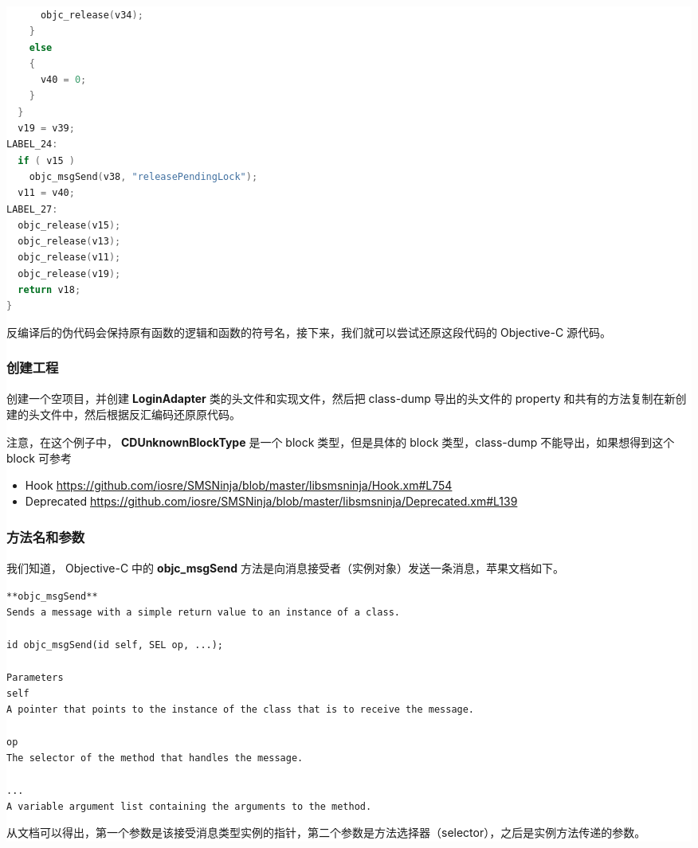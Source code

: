 ```c
      objc_release(v34);
    }
    else
    {
      v40 = 0;
    }
  }
  v19 = v39;
LABEL_24:
  if ( v15 )
    objc_msgSend(v38, "releasePendingLock");
  v11 = v40;
LABEL_27:
  objc_release(v15);
  objc_release(v13);
  objc_release(v11);
  objc_release(v19);
  return v18;
}
```
反编译后的伪代码会保持原有函数的逻辑和函数的符号名，接下来，我们就可以尝试还原这段代码的 Objective-C 源代码。

### 创建工程
创建一个空项目，并创建 **LoginAdapter** 类的头文件和实现文件，然后把 class-dump 导出的头文件的 property 和共有的方法复制在新创建的头文件中，然后根据反汇编码还原原代码。

注意，在这个例子中， **CDUnknownBlockType** 是一个 block 类型，但是具体的 block 类型，class-dump 不能导出，如果想得到这个 block 可参考 
- Hook https://github.com/iosre/SMSNinja/blob/master/libsmsninja/Hook.xm#L754
- Deprecated https://github.com/iosre/SMSNinja/blob/master/libsmsninja/Deprecated.xm#L139

### 方法名和参数
我们知道， Objective-C 中的 **objc_msgSend** 方法是向消息接受者（实例对象）发送一条消息，苹果文档如下。

```objc
**objc_msgSend**
Sends a message with a simple return value to an instance of a class.

id objc_msgSend(id self, SEL op, ...);

Parameters
self
A pointer that points to the instance of the class that is to receive the message.

op
The selector of the method that handles the message.

... 
A variable argument list containing the arguments to the method.

```

从文档可以得出，第一个参数是该接受消息类型实例的指针，第二个参数是方法选择器（selector），之后是实例方法传递的参数。
